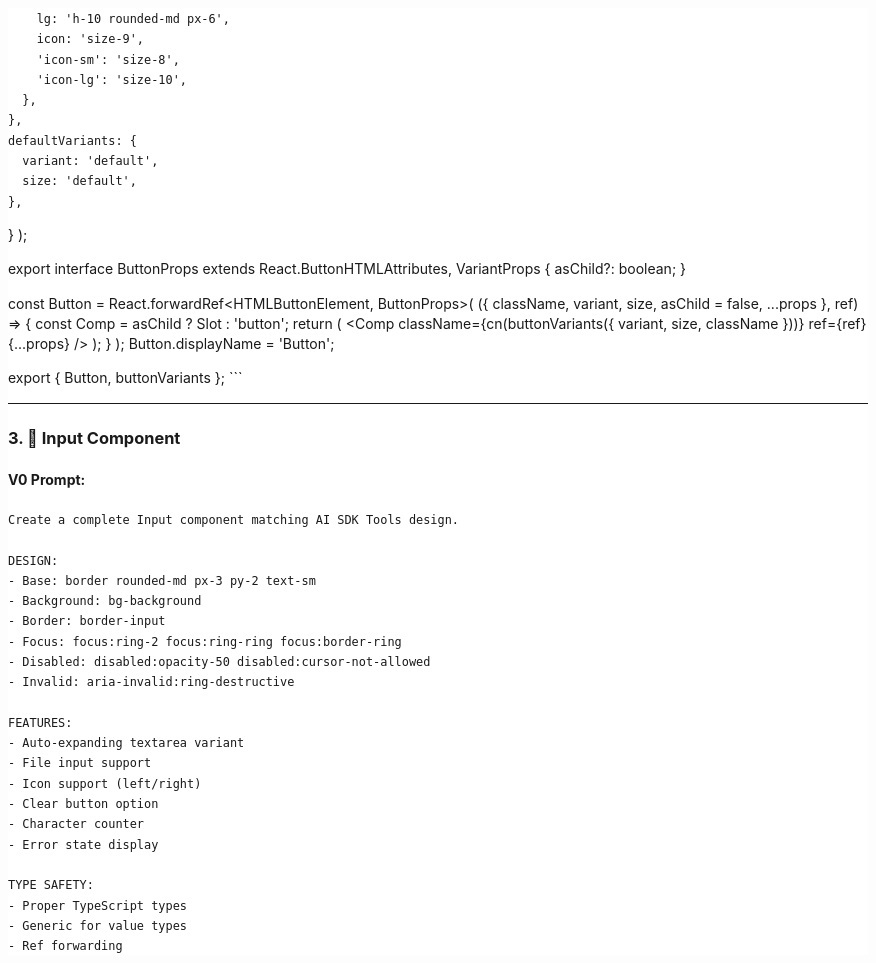         lg: 'h-10 rounded-md px-6',
        icon: 'size-9',
        'icon-sm': 'size-8',
        'icon-lg': 'size-10',
      },
    },
    defaultVariants: {
      variant: 'default',
      size: 'default',
    },
  }
);

export interface ButtonProps
  extends React.ButtonHTMLAttributes<HTMLButtonElement>,
    VariantProps<typeof buttonVariants> {
  asChild?: boolean;
}

const Button = React.forwardRef<HTMLButtonElement, ButtonProps>(
  ({ className, variant, size, asChild = false, ...props }, ref) => {
    const Comp = asChild ? Slot : 'button';
    return (
      <Comp
        className={cn(buttonVariants({ variant, size, className }))}
        ref={ref}
        {...props}
      />
    );
  }
);
Button.displayName = 'Button';

export { Button, buttonVariants };
\`\`\`

---

### 3. 🧩 Input Component

#### V0 Prompt:

```
Create a complete Input component matching AI SDK Tools design.

DESIGN:
- Base: border rounded-md px-3 py-2 text-sm
- Background: bg-background
- Border: border-input
- Focus: focus:ring-2 focus:ring-ring focus:border-ring
- Disabled: disabled:opacity-50 disabled:cursor-not-allowed
- Invalid: aria-invalid:ring-destructive

FEATURES:
- Auto-expanding textarea variant
- File input support
- Icon support (left/right)
- Clear button option
- Character counter
- Error state display

TYPE SAFETY:
- Proper TypeScript types
- Generic for value types
- Ref forwarding

```